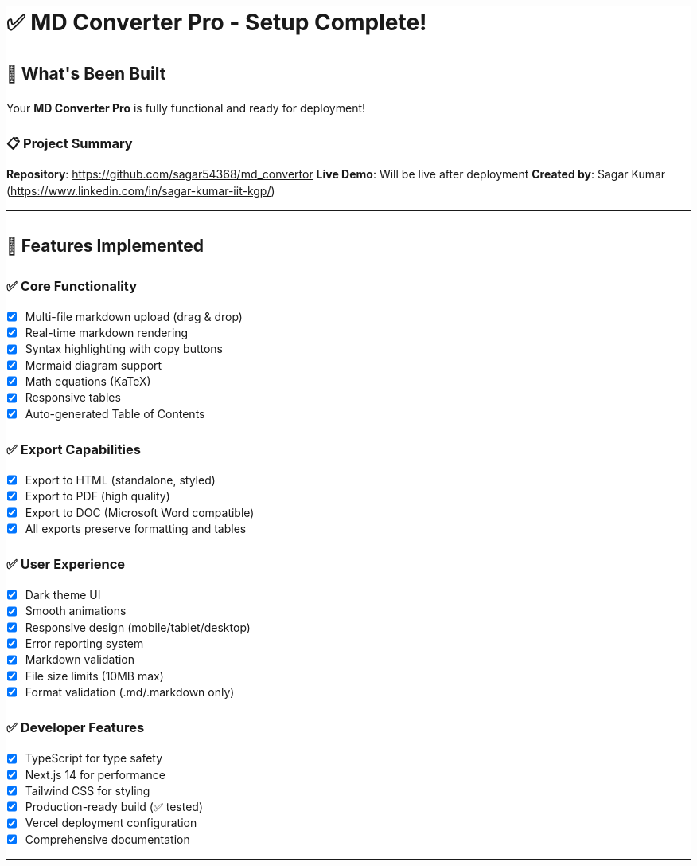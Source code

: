 # ✅ MD Converter Pro - Setup Complete!

## 🎉 What's Been Built

Your **MD Converter Pro** is fully functional and ready for deployment!

### 📋 Project Summary

**Repository**: https://github.com/sagar54368/md_convertor
**Live Demo**: Will be live after deployment
**Created by**: Sagar Kumar (https://www.linkedin.com/in/sagar-kumar-iit-kgp/)

---

## 🚀 Features Implemented

### ✅ Core Functionality
- [x] Multi-file markdown upload (drag & drop)
- [x] Real-time markdown rendering
- [x] Syntax highlighting with copy buttons
- [x] Mermaid diagram support
- [x] Math equations (KaTeX)
- [x] Responsive tables
- [x] Auto-generated Table of Contents

### ✅ Export Capabilities
- [x] Export to HTML (standalone, styled)
- [x] Export to PDF (high quality)
- [x] Export to DOC (Microsoft Word compatible)
- [x] All exports preserve formatting and tables

### ✅ User Experience
- [x] Dark theme UI
- [x] Smooth animations
- [x] Responsive design (mobile/tablet/desktop)
- [x] Error reporting system
- [x] Markdown validation
- [x] File size limits (10MB max)
- [x] Format validation (.md/.markdown only)

### ✅ Developer Features
- [x] TypeScript for type safety
- [x] Next.js 14 for performance
- [x] Tailwind CSS for styling
- [x] Production-ready build (✅ tested)
- [x] Vercel deployment configuration
- [x] Comprehensive documentation

---